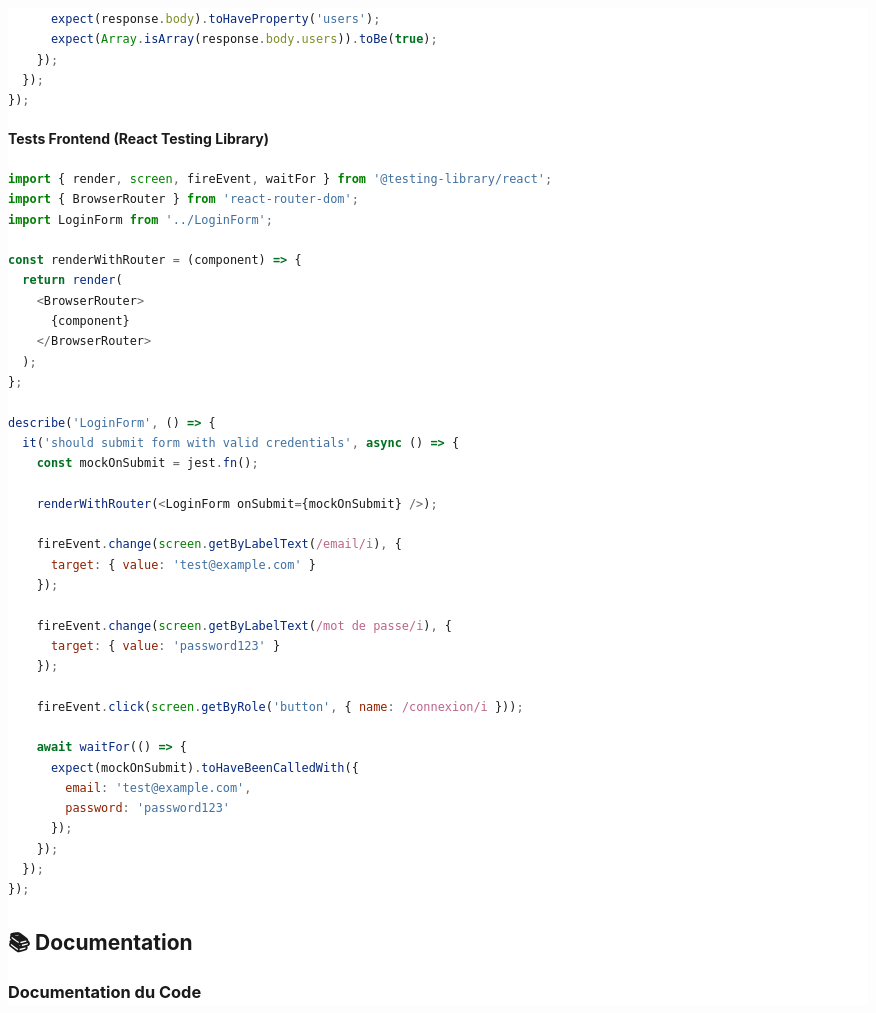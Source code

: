 ```javascript
      expect(response.body).toHaveProperty('users');
      expect(Array.isArray(response.body.users)).toBe(true);
    });
  });
});
```

#### Tests Frontend (React Testing Library)

```javascript
import { render, screen, fireEvent, waitFor } from '@testing-library/react';
import { BrowserRouter } from 'react-router-dom';
import LoginForm from '../LoginForm';

const renderWithRouter = (component) => {
  return render(
    <BrowserRouter>
      {component}
    </BrowserRouter>
  );
};

describe('LoginForm', () => {
  it('should submit form with valid credentials', async () => {
    const mockOnSubmit = jest.fn();
    
    renderWithRouter(<LoginForm onSubmit={mockOnSubmit} />);
    
    fireEvent.change(screen.getByLabelText(/email/i), {
      target: { value: 'test@example.com' }
    });
    
    fireEvent.change(screen.getByLabelText(/mot de passe/i), {
      target: { value: 'password123' }
    });
    
    fireEvent.click(screen.getByRole('button', { name: /connexion/i }));
    
    await waitFor(() => {
      expect(mockOnSubmit).toHaveBeenCalledWith({
        email: 'test@example.com',
        password: 'password123'
      });
    });
  });
});
```

## 📚 Documentation

### Documentation du Code
